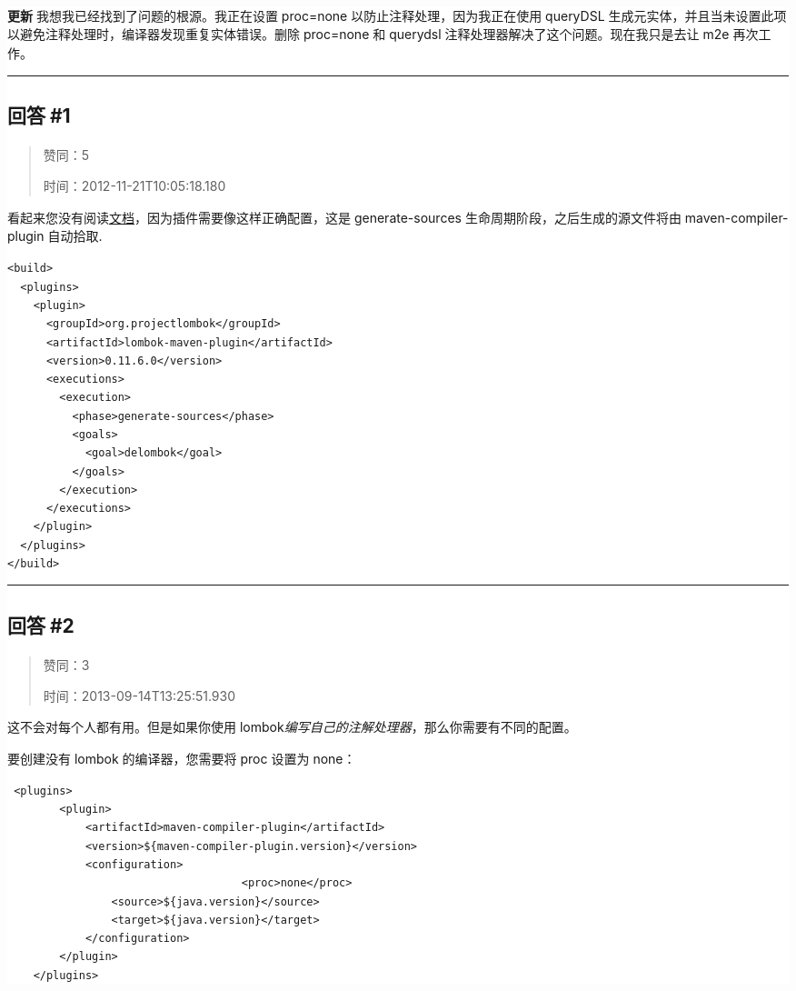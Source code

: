 **更新** 我想我已经找到了问题的根源。我正在设置 proc=none 以防止注释处理，因为我正在使用 queryDSL 生成元实体，并且当未设置此项以避免注释处理时，编译器发现重复实体错误。删除 proc=none 和 querydsl 注释处理器解决了这个问题。现在我只是去让 m2e 再次工作。

* * *

## 回答 #1

> 赞同：5
> 
> 时间：2012-11-21T10:05:18.180

看起来您没有阅读[文档](http://awhitford.github.com/lombok.maven/lombok-maven-plugin/usage.html)，因为插件需要像这样正确配置，这是 generate-sources 生命周期阶段，之后生成的源文件将由 maven-compiler-plugin 自动拾取.

```
<build>
  <plugins>
    <plugin>
      <groupId>org.projectlombok</groupId>
      <artifactId>lombok-maven-plugin</artifactId>
      <version>0.11.6.0</version>
      <executions>
        <execution>
          <phase>generate-sources</phase>
          <goals>
            <goal>delombok</goal>
          </goals>
        </execution>
      </executions>
    </plugin>
  </plugins>
</build> 
```

* * *

## 回答 #2

> 赞同：3
> 
> 时间：2013-09-14T13:25:51.930

这不会对每个人都有用。但是如果你使用 lombok*编写自己的注解处理器*，那么你需要有不同的配置。

要创建没有 lombok 的编译器，您需要将 proc 设置为 none：

```
 <plugins>
        <plugin>
            <artifactId>maven-compiler-plugin</artifactId>
            <version>${maven-compiler-plugin.version}</version>
            <configuration>
                                    <proc>none</proc>
                <source>${java.version}</source>
                <target>${java.version}</target>
            </configuration>
        </plugin>
    </plugins> 
```
